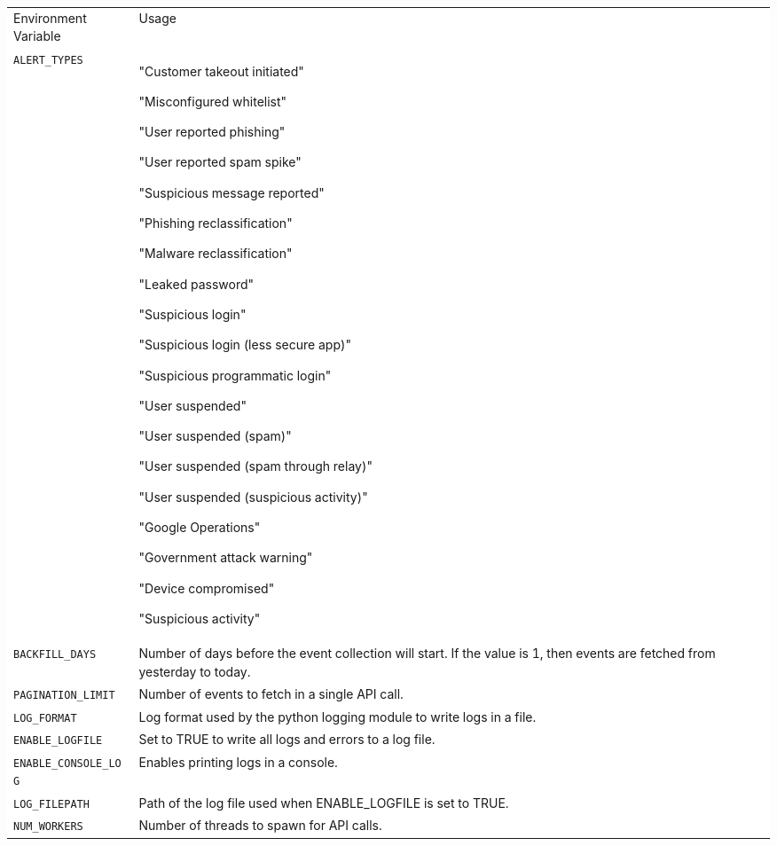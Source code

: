 <table><small>
  <tr>
   <td>Environment Variable
   </td>
   <td>Usage
   </td>
  </tr>
  <tr>
   <td><code>ALERT_TYPES</code></td>
   <td><p>"Customer takeout initiated"</p>
<p>"Misconfigured whitelist"</p>
<p>"User reported phishing"</p>
<p>"User reported spam spike"</p>
<p>"Suspicious message reported"</p>
<p>"Phishing reclassification"</p>
<p>"Malware reclassification"</p>
<p>"Leaked password"</p>
<p>"Suspicious login"</p>
<p>"Suspicious login (less secure app)"</p>
<p>"Suspicious programmatic login"</p>
<p>"User suspended"</p>
<p>"User suspended (spam)"</p>
<p>"User suspended (spam through relay)"</p>
<p>"User suspended (suspicious activity)"</p>
<p>"Google Operations"</p>
<p>"Government attack warning"</p>
<p>"Device compromised"</p>
<p>"Suspicious activity"</p></td>
  </tr>
  <tr>
   <td><code>BACKFILL_DAYS</code></td>
   <td>Number of days before the event collection will start. If the value is 1, then events are fetched from yesterday to today.</td>
  </tr>
  <tr>
   <td><code>PAGINATION_LIMIT</code></td>
   <td>Number of events to fetch in a single API call.</td>
  </tr>
  <tr>
   <td><code>LOG_FORMAT</code></td>
   <td>Log format used by the python logging module to write logs in a file.
   </td>
  </tr>
  <tr>
   <td><code>ENABLE_LOGFILE</code></td>
   <td>Set to TRUE to write all logs and errors to a log file.
   </td>
  </tr>
  <tr>
   <td><code>ENABLE_CONSOLE_LOG</code></td>
   <td>Enables printing logs in a console.
   </td>
  </tr>
  <tr>
   <td><code>LOG_FILEPATH</code></td>
   <td>Path of the log file used when ENABLE_LOGFILE is set to TRUE.
   </td>
  </tr>
  <tr>
   <td><code>NUM_WORKERS</code>
   </td>
   <td>Number of threads to spawn for API calls.
   </td>
  </tr>